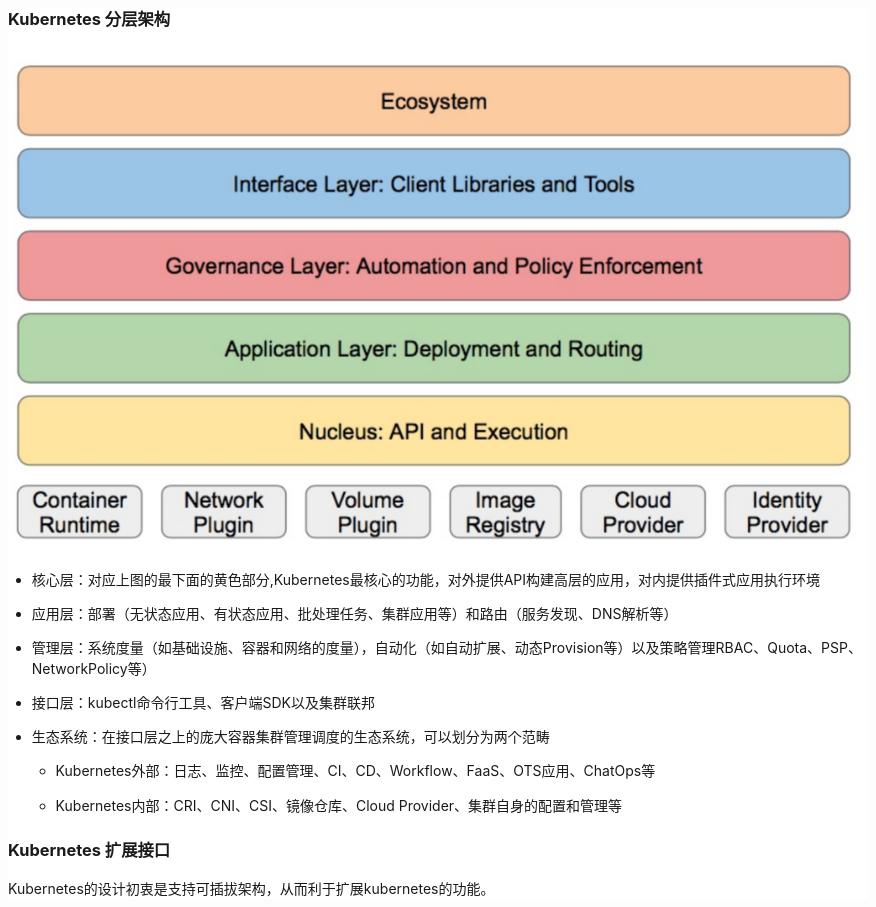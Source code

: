 ### **Kubernetes** **分层架构**

![image-20250320171857838](kubernetes/image-20250320171857838.png)

- 核心层：对应上图的最下面的黄色部分,Kubernetes最核心的功能，对外提供API构建高层的应用，对内提供插件式应用执行环境

- 应用层：部署（无状态应用、有状态应用、批处理任务、集群应用等）和路由（服务发现、DNS解析等）

- 管理层：系统度量（如基础设施、容器和网络的度量），自动化（如自动扩展、动态Provision等）以及策略管理RBAC、Quota、PSP、NetworkPolicy等）

- 接口层：kubectl命令行工具、客户端SDK以及集群联邦

- 生态系统：在接口层之上的庞大容器集群管理调度的生态系统，可以划分为两个范畴

  - Kubernetes外部：日志、监控、配置管理、CI、CD、Workflow、FaaS、OTS应用、ChatOps等

  - Kubernetes内部：CRI、CNI、CSI、镜像仓库、Cloud Provider、集群自身的配置和管理等



### **Kubernetes** **扩展接口**

Kubernetes的设计初衷是支持可插拔架构，从而利于扩展kubernetes的功能。
